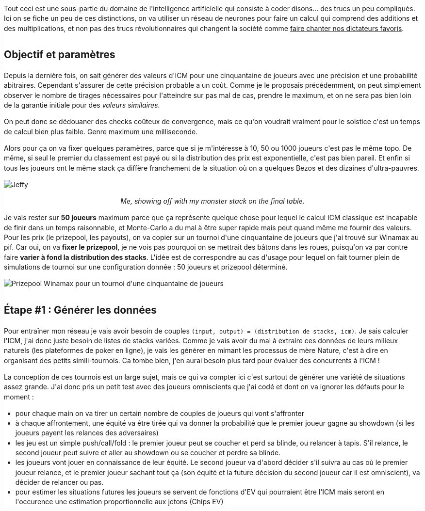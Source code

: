 Tout ceci est une sous-partie du domaine de l'intelligence artificielle qui consiste à coder disons... des trucs un peu compliqués. Ici on se fiche un peu de ces distinctions, on va utiliser un réseau de neurones pour faire un calcul qui comprend des additions et des multiplications, et non pas des trucs révolutionnaires qui changent la société comme [faire chanter nos dictateurs favoris](https://www.youtube.com/watch?v=-DysigzGQvU).

## Objectif et paramètres

Depuis la dernière fois, on sait générer des valeurs d'ICM pour une cinquantaine de joueurs avec une précision et une probabilité abitraires. Cependant s'assurer de cette précision probable a un coût. Comme je le proposais précédemment, on peut simplement observer le nombre de tirages nécessaires pour l'atteindre sur pas mal de cas, prendre le maximum, et on ne sera pas bien loin de la garantie initiale pour des _valeurs similaires_.

On peut donc se dédouaner des checks coûteux de convergence, mais ce qu'on voudrait vraiment pour le solstice c'est un temps de calcul bien plus faible. Genre maximum une milliseconde.

Alors pour ça on va fixer quelques paramètres, parce que si je m'intéresse à 10, 50 ou 1000 joueurs c'est pas le même topo. De même, si seul le premier du classement est payé ou si la distribution des prix est exponentielle, c'est pas bien pareil. Et enfin si tous les joueurs ont le même stack ça diffère franchement de la situation où on a quelques Bezos et des dizaines d'ultra-pauvres.

![Jeffy](/images/poker-icm4/bezos.gif)
*<p style="text-align: center;">Me, showing off with my monster stack on the final table.</p>*

Je vais rester sur **50 joueurs** maximum parce que ça représente quelque chose pour lequel le calcul ICM classique est incapable de finir dans un temps raisonnable, et Monte-Carlo a du mal à être super rapide mais peut quand même me fournir des valeurs. Pour les prix (le prizepool, les payouts), on va copier sur un tournoi d'une cinquantaine de joueurs que j'ai trouvé sur Winamax au pif. Car oui, on va **fixer le prizepool**, je ne vois pas pourquoi on se mettrait des bâtons dans les roues, puisqu'on va par contre faire **varier à fond la distribution des stacks**. L'idée est de correspondre au cas d'usage pour lequel on fait tourner plein de simulations de tournoi sur une configuration donnée : 50 joueurs et prizepool déterminé.

![Prizepool Winamax pour un tournoi d'une cinquantaine de joueurs](/images/poker-icm4/prizepool-winamax.png)

## Étape #1 : Générer les données

Pour entraîner mon réseau je vais avoir besoin de couples `(input, output) = (distribution de stacks, icm)`. Je sais calculer l'ICM, j'ai donc juste besoin de listes de stacks variées. Comme je vais avoir du mal à extraire ces données de leurs milieux naturels (les plateformes de poker en ligne), je vais les générer en mimant les processus de mère Nature, c'est à dire en organisant des petits simili-tournois. Ca tombe bien, j'en aurai besoin plus tard pour évaluer des concurrents à l'ICM !

La conception de ces tournois est un large sujet, mais ce qui va compter ici c'est surtout de générer une variété de situations assez grande. J'ai donc pris un petit test avec des joueurs omniscients que j'ai codé et dont on va ignorer les défauts pour le moment :
- pour chaque main on va tirer un certain nombre de couples de joueurs qui vont s'affronter
- à chaque affrontement, une équité va être tirée qui va donner la probabilité que le premier joueur gagne au showdown (si les joueurs payent les relances des adversaires)
- les jeu est un simple push/call/fold : le premier joueur peut se coucher et perd sa blinde, ou relancer à tapis. S'il relance, le second joueur peut suivre et aller au showdown ou se coucher et perdre sa blinde.
- les joueurs vont jouer en connaissance de leur équité. Le second joueur va d'abord décider s'il suivra au cas où le premier joueur relance, et le premier joueur sachant tout ça (son équité et la future décision du second joueur car il est omniscient), va décider de relancer ou pas.
- pour estimer les situations futures les joueurs se servent de fonctions d'EV qui pourraient être l'ICM mais seront en l'occurence une estimation proportionnelle aux jetons (Chips EV)
